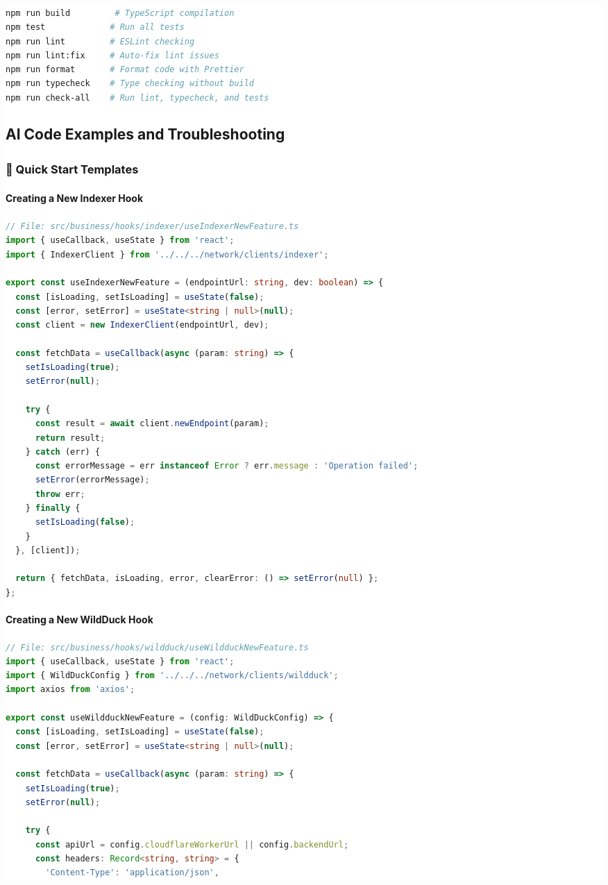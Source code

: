 ```bash
npm run build         # TypeScript compilation
npm test             # Run all tests
npm run lint         # ESLint checking
npm run lint:fix     # Auto-fix lint issues
npm run format       # Format code with Prettier
npm run typecheck    # Type checking without build
npm run check-all    # Run lint, typecheck, and tests
```

## AI Code Examples and Troubleshooting

### 🚀 Quick Start Templates

#### Creating a New Indexer Hook
```typescript
// File: src/business/hooks/indexer/useIndexerNewFeature.ts
import { useCallback, useState } from 'react';
import { IndexerClient } from '../../../network/clients/indexer';

export const useIndexerNewFeature = (endpointUrl: string, dev: boolean) => {
  const [isLoading, setIsLoading] = useState(false);
  const [error, setError] = useState<string | null>(null);
  const client = new IndexerClient(endpointUrl, dev);

  const fetchData = useCallback(async (param: string) => {
    setIsLoading(true);
    setError(null);
    
    try {
      const result = await client.newEndpoint(param);
      return result;
    } catch (err) {
      const errorMessage = err instanceof Error ? err.message : 'Operation failed';
      setError(errorMessage);
      throw err;
    } finally {
      setIsLoading(false);
    }
  }, [client]);

  return { fetchData, isLoading, error, clearError: () => setError(null) };
};
```

#### Creating a New WildDuck Hook
```typescript
// File: src/business/hooks/wildduck/useWildduckNewFeature.ts
import { useCallback, useState } from 'react';
import { WildDuckConfig } from '../../../network/clients/wildduck';
import axios from 'axios';

export const useWildduckNewFeature = (config: WildDuckConfig) => {
  const [isLoading, setIsLoading] = useState(false);
  const [error, setError] = useState<string | null>(null);

  const fetchData = useCallback(async (param: string) => {
    setIsLoading(true);
    setError(null);
    
    try {
      const apiUrl = config.cloudflareWorkerUrl || config.backendUrl;
      const headers: Record<string, string> = {
        'Content-Type': 'application/json',
```
